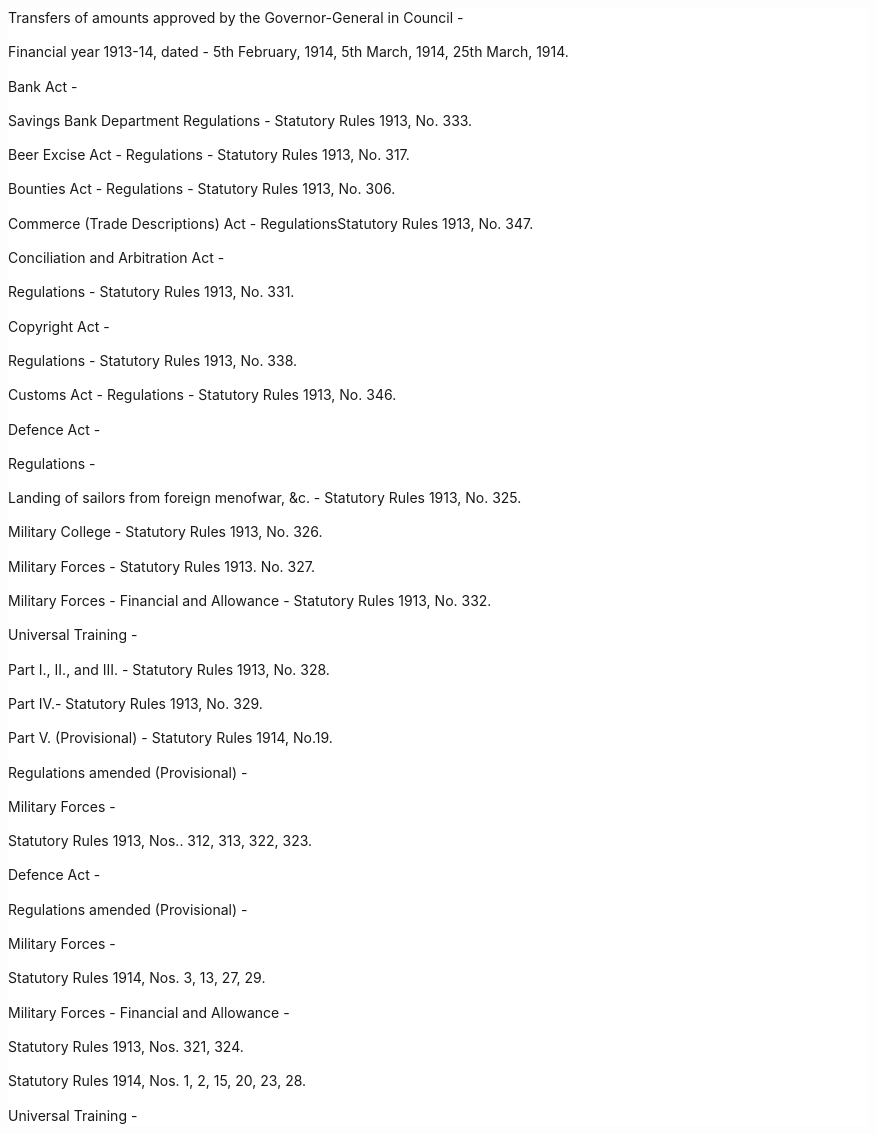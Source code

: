 Transfers of amounts approved by the Governor-General in Council - 

Financial year 1913-14, dated - 5th February, 1914, 5th March, 1914, 25th March, 1914. 

Bank Act - 

Savings Bank Department Regulations - Statutory Rules 1913, No. 333. 

Beer Excise Act - Regulations - Statutory Rules 1913, No. 317. 

Bounties Act - Regulations - Statutory Rules 1913, No. 306. 

Commerce (Trade Descriptions) Act - RegulationsStatutory Rules 1913, No. 347. 

Conciliation and Arbitration Act - 

Regulations - Statutory Rules 1913, No. 331. 

Copyright Act - 

Regulations - Statutory Rules 1913, No. 338. 

Customs Act - Regulations - Statutory Rules 1913, No. 346. 

Defence Act - 

Regulations - 

Landing of sailors from foreign menofwar, &amp;c. - Statutory Rules 1913, No. 325. 

Military College - Statutory Rules 1913, No. 326. 

Military Forces - Statutory Rules 1913. No. 327. 

Military Forces - Financial and Allowance - Statutory Rules 1913, No. 332. 

Universal Training - 

Part I., II., and III. - Statutory Rules 1913, No. 328. 

Part IV.- Statutory Rules 1913, No. 329. 

Part V. (Provisional) - Statutory Rules 1914, No.19. 

Regulations amended (Provisional) - 

Military Forces - 

Statutory Rules 1913, Nos.. 312, 313, 322, 323. 

Defence Act - 

Regulations amended (Provisional) - 

Military Forces - 

Statutory Rules 1914, Nos. 3, 13, 27, 29. 

Military Forces - Financial and Allowance - 

Statutory Rules 1913, Nos. 321, 324. 

Statutory Rules 1914, Nos. 1, 2, 15, 20, 23, 28. 

Universal Training - 
